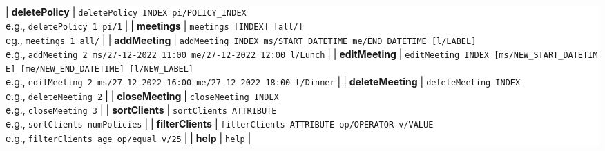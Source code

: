 | **deletePolicy**  | `deletePolicy INDEX pi/POLICY_INDEX` <br> e.g., `deletePolicy 1 pi/1`                                                                                       |
| **meetings**      | `meetings [INDEX] [all/]` <br> eg., `meetings 1 all/`                                                                                                       |
| **addMeeting**    | `addMeeting INDEX ms/START_DATETIME me/END_DATETIME [l/LABEL]` <br> e.g., `addMeeting 2 ms/27-12-2022 11:00 me/27-12-2022 12:00 l/Lunch`                    |
| **editMeeting**   | `editMeeting INDEX [ms/NEW_START_DATETIME] [me/NEW_END_DATETIME] [l/NEW_LABEL]` <br> e.g., `editMeeting 2 ms/27-12-2022 16:00 me/27-12-2022 18:00 l/Dinner` |
| **deleteMeeting** | `deleteMeeting INDEX` <br> e.g., `deleteMeeting 2`                                                                                                          |
| **closeMeeting**  | `closeMeeting INDEX` <br> e.g., `closeMeeting 3`                                                                                                            |
| **sortClients**   | `sortClients ATTRIBUTE` <br> e.g., `sortClients numPolicies`                                                                                                |
| **filterClients** | `filterClients ATTRIBUTE op/OPERATOR v/VALUE` <br> e.g., `filterClients age op/equal v/25`                                                                  |
| **help**          | `help`                                                                                                                                                      |
